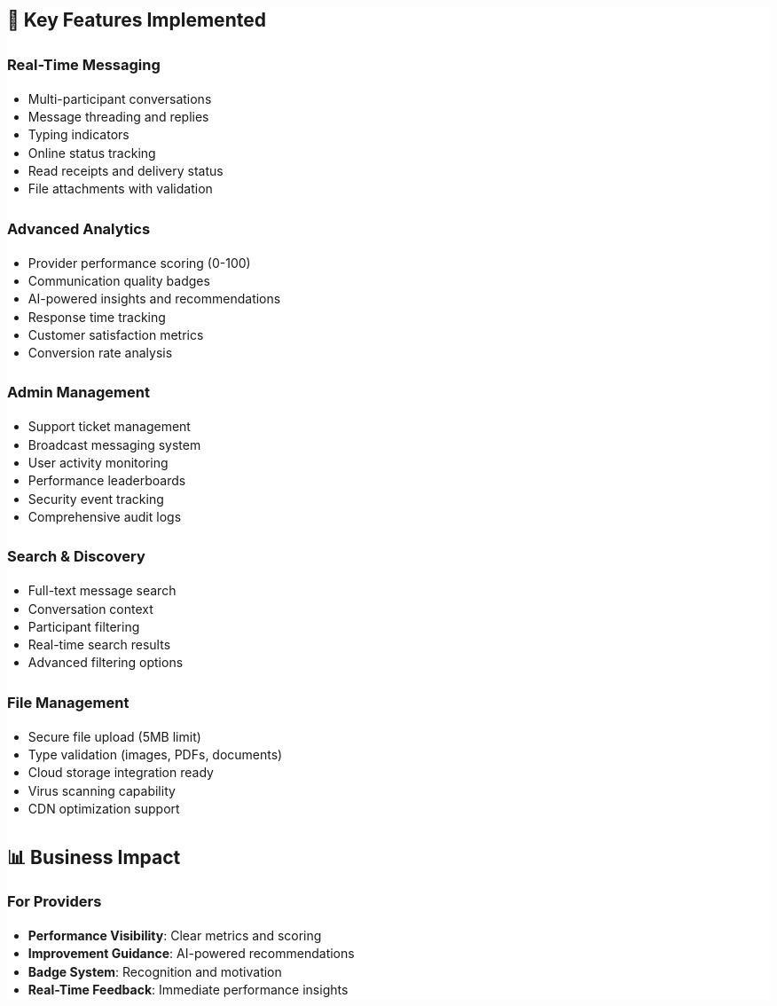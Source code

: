 ## 🚀 **Key Features Implemented**

### **Real-Time Messaging**
- Multi-participant conversations
- Message threading and replies
- Typing indicators
- Online status tracking
- Read receipts and delivery status
- File attachments with validation

### **Advanced Analytics**
- Provider performance scoring (0-100)
- Communication quality badges
- AI-powered insights and recommendations
- Response time tracking
- Customer satisfaction metrics
- Conversion rate analysis

### **Admin Management**
- Support ticket management
- Broadcast messaging system
- User activity monitoring
- Performance leaderboards
- Security event tracking
- Comprehensive audit logs

### **Search & Discovery**
- Full-text message search
- Conversation context
- Participant filtering
- Real-time search results
- Advanced filtering options

### **File Management**
- Secure file upload (5MB limit)
- Type validation (images, PDFs, documents)
- Cloud storage integration ready
- Virus scanning capability
- CDN optimization support

## 📊 **Business Impact**

### **For Providers**
- **Performance Visibility**: Clear metrics and scoring
- **Improvement Guidance**: AI-powered recommendations
- **Badge System**: Recognition and motivation
- **Real-Time Feedback**: Immediate performance insights
